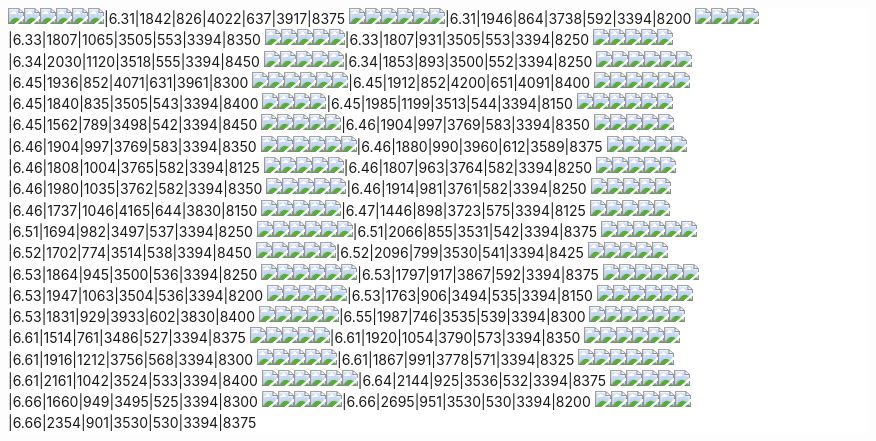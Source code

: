 ![](/item/6672.png)![](/item/3161.png)![](/item/1001.png)![](/item/1055.png)![](/item/1037.png)![](/item/1036.png)|6.31|1842|826|4022|637|3917|8375
![](/item/6672.png)![](/item/3156.png)![](/item/1001.png)![](/item/1055.png)![](/item/1038.png)![](/item/1036.png)|6.31|1946|864|3738|592|3394|8200
![](/item/6671.png)![](/item/3091.png)![](/item/1055.png)![](/item/1038.png)|6.33|1807|1065|3505|553|3394|8350
![](/item/3095.png)![](/item/3091.png)![](/item/1001.png)![](/item/1055.png)![](/item/1038.png)|6.33|1807|931|3505|553|3394|8250
![](/item/3095.png)![](/item/6695.png)![](/item/1055.png)![](/item/1038.png)![](/item/3006.png)|6.34|2030|1120|3518|555|3394|8450
![](/item/3115.png)![](/item/3033.png)![](/item/1001.png)![](/item/1055.png)![](/item/1038.png)|6.34|1853|893|3500|552|3394|8250
![](/item/6672.png)![](/item/3814.png)![](/item/1001.png)![](/item/1055.png)![](/item/1038.png)![](/item/1036.png)|6.45|1936|852|4071|631|3961|8300
![](/item/6672.png)![](/item/3181.png)![](/item/1001.png)![](/item/1055.png)![](/item/1038.png)![](/item/1036.png)|6.45|1912|852|4200|651|4091|8400
![](/item/6672.png)![](/item/3139.png)![](/item/1001.png)![](/item/1055.png)![](/item/1038.png)![](/item/1036.png)|6.45|1840|835|3505|543|3394|8400
![](/item/6671.png)![](/item/3095.png)![](/item/1055.png)![](/item/1038.png)|6.45|1985|1199|3513|544|3394|8150
![](/item/3085.png)![](/item/3091.png)![](/item/1055.png)![](/item/1038.png)![](/item/1036.png)![](/item/1036.png)|6.45|1562|789|3498|542|3394|8450
![](/item/3153.png)![](/item/6693.png)![](/item/1001.png)![](/item/1055.png)![](/item/1038.png)|6.46|1904|997|3769|583|3394|8350
![](/item/3153.png)![](/item/6696.png)![](/item/1001.png)![](/item/1055.png)![](/item/1038.png)|6.46|1904|997|3769|583|3394|8350
![](/item/3153.png)![](/item/6692.png)![](/item/1001.png)![](/item/1055.png)![](/item/1037.png)![](/item/1036.png)|6.46|1880|990|3960|612|3589|8375
![](/item/3153.png)![](/item/6694.png)![](/item/1001.png)![](/item/1055.png)![](/item/1037.png)|6.46|1808|1004|3765|582|3394|8125
![](/item/3153.png)![](/item/3508.png)![](/item/1001.png)![](/item/1055.png)![](/item/1038.png)|6.46|1807|963|3764|582|3394|8250
![](/item/3153.png)![](/item/6676.png)![](/item/1001.png)![](/item/1055.png)![](/item/1038.png)|6.46|1980|1035|3762|582|3394|8350
![](/item/3153.png)![](/item/3004.png)![](/item/1001.png)![](/item/1055.png)![](/item/1038.png)|6.46|1914|981|3761|582|3394|8250
![](/item/3153.png)![](/item/6609.png)![](/item/1001.png)![](/item/1055.png)![](/item/1038.png)|6.46|1737|1046|4165|644|3830|8150
![](/item/3153.png)![](/item/3115.png)![](/item/1001.png)![](/item/1055.png)![](/item/1037.png)|6.47|1446|898|3723|575|3394|8125
![](/item/3124.png)![](/item/3087.png)![](/item/1001.png)![](/item/1055.png)![](/item/1038.png)|6.51|1694|982|3497|537|3394|8250
![](/item/6675.png)![](/item/3087.png)![](/item/1001.png)![](/item/1055.png)![](/item/1037.png)![](/item/1036.png)|6.51|2066|855|3531|542|3394|8375
![](/item/3046.png)![](/item/3091.png)![](/item/1055.png)![](/item/1038.png)![](/item/1036.png)![](/item/1036.png)|6.52|1702|774|3514|538|3394|8450
![](/item/6676.png)![](/item/3046.png)![](/item/1055.png)![](/item/1038.png)![](/item/1037.png)|6.52|2096|799|3530|541|3394|8425
![](/item/3124.png)![](/item/3036.png)![](/item/1001.png)![](/item/1055.png)![](/item/1038.png)|6.53|1864|945|3500|536|3394|8250
![](/item/3124.png)![](/item/3072.png)![](/item/1001.png)![](/item/1055.png)![](/item/1037.png)![](/item/1036.png)|6.53|1797|917|3867|592|3394|8375
![](/item/3124.png)![](/item/6695.png)![](/item/1001.png)![](/item/1055.png)![](/item/1038.png)![](/item/1036.png)|6.53|1947|1063|3504|536|3394|8200
![](/item/3124.png)![](/item/3508.png)![](/item/1001.png)![](/item/1055.png)![](/item/1038.png)|6.53|1763|906|3494|535|3394|8150
![](/item/3124.png)![](/item/6609.png)![](/item/1001.png)![](/item/1055.png)![](/item/1038.png)![](/item/1036.png)|6.53|1831|929|3933|602|3830|8400
![](/item/6675.png)![](/item/3046.png)![](/item/1055.png)![](/item/1038.png)![](/item/1036.png)|6.55|1987|746|3535|539|3394|8300
![](/item/3115.png)![](/item/3091.png)![](/item/1001.png)![](/item/1055.png)![](/item/1037.png)![](/item/1036.png)|6.61|1514|761|3486|527|3394|8375
![](/item/3153.png)![](/item/3036.png)![](/item/1001.png)![](/item/1055.png)![](/item/1038.png)|6.61|1920|1054|3790|573|3394|8350
![](/item/3153.png)![](/item/6695.png)![](/item/1001.png)![](/item/1055.png)![](/item/1038.png)![](/item/1036.png)|6.61|1916|1212|3756|568|3394|8300
![](/item/3153.png)![](/item/3031.png)![](/item/1001.png)![](/item/1055.png)![](/item/1037.png)|6.61|1867|991|3778|571|3394|8325
![](/item/3087.png)![](/item/3033.png)![](/item/1001.png)![](/item/1055.png)![](/item/1038.png)![](/item/1036.png)|6.61|2161|1042|3524|533|3394|8400
![](/item/6675.png)![](/item/3095.png)![](/item/1001.png)![](/item/1055.png)![](/item/1037.png)![](/item/1036.png)|6.64|2144|925|3536|532|3394|8375
![](/item/3124.png)![](/item/3094.png)![](/item/1055.png)![](/item/1038.png)![](/item/1036.png)|6.66|1660|949|3495|525|3394|8300
![](/item/6676.png)![](/item/3142.png)![](/item/1055.png)![](/item/1038.png)![](/item/1036.png)|6.66|2695|951|3530|530|3394|8200
![](/item/6676.png)![](/item/3031.png)![](/item/1001.png)![](/item/1055.png)![](/item/1037.png)![](/item/1036.png)|6.66|2354|901|3530|530|3394|8375